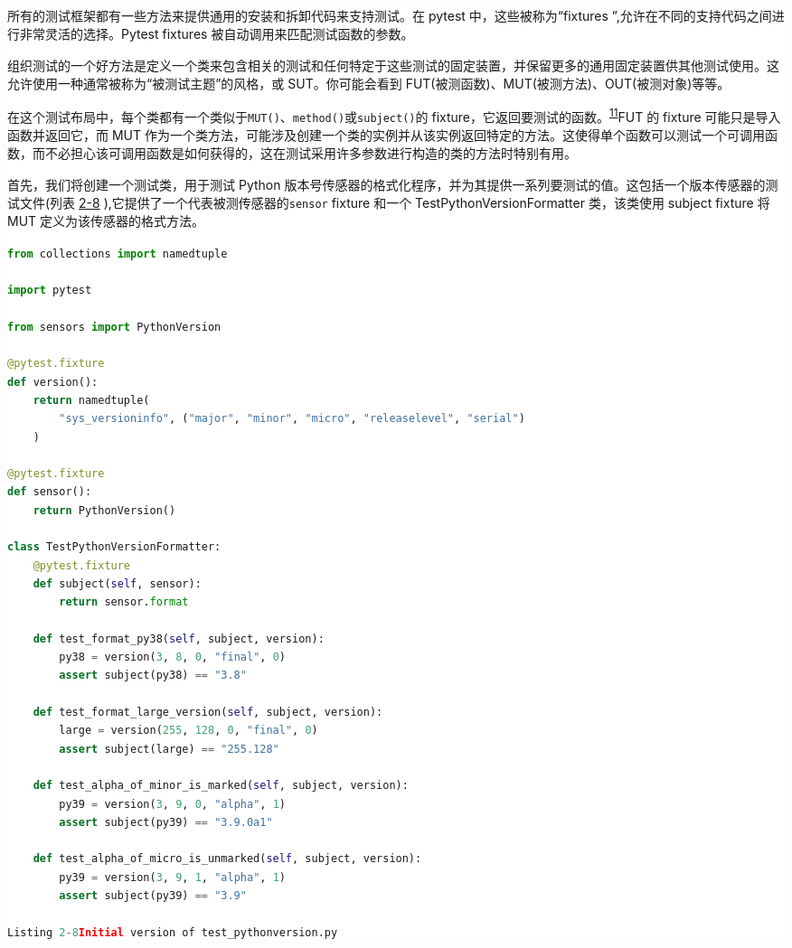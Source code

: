 所有的测试框架都有一些方法来提供通用的安装和拆卸代码来支持测试。在 pytest 中，这些被称为“fixtures ”,允许在不同的支持代码之间进行非常灵活的选择。Pytest fixtures 被自动调用来匹配测试函数的参数。

组织测试的一个好方法是定义一个类来包含相关的测试和任何特定于这些测试的固定装置，并保留更多的通用固定装置供其他测试使用。这允许使用一种通常被称为“被测试主题”的风格，或 SUT。你可能会看到 FUT(被测函数)、MUT(被测方法)、OUT(被测对象)等等。

在这个测试布局中，每个类都有一个类似于`MUT()`、`method()`或`subject()`的 fixture，它返回要测试的函数。<sup>[11](#Fn11)</sup>FUT 的 fixture 可能只是导入函数并返回它，而 MUT 作为一个类方法，可能涉及创建一个类的实例并从该实例返回特定的方法。这使得单个函数可以测试一个可调用函数，而不必担心该可调用函数是如何获得的，这在测试采用许多参数进行构造的类的方法时特别有用。

首先，我们将创建一个测试类，用于测试 Python 版本号传感器的格式化程序，并为其提供一系列要测试的值。这包括一个版本传感器的测试文件(列表 [2-8](#PC19) ),它提供了一个代表被测传感器的`sensor` fixture 和一个 TestPythonVersionFormatter 类，该类使用 subject fixture 将 MUT 定义为该传感器的格式方法。

```py
from collections import namedtuple

import pytest

from sensors import PythonVersion

@pytest.fixture
def version():
    return namedtuple(
        "sys_versioninfo", ("major", "minor", "micro", "releaselevel", "serial")
    )

@pytest.fixture
def sensor():
    return PythonVersion()

class TestPythonVersionFormatter:
    @pytest.fixture
    def subject(self, sensor):
        return sensor.format

    def test_format_py38(self, subject, version):
        py38 = version(3, 8, 0, "final", 0)
        assert subject(py38) == "3.8"

    def test_format_large_version(self, subject, version):
        large = version(255, 128, 0, "final", 0)
        assert subject(large) == "255.128"

    def test_alpha_of_minor_is_marked(self, subject, version):
        py39 = version(3, 9, 0, "alpha", 1)
        assert subject(py39) == "3.9.0a1"

    def test_alpha_of_micro_is_unmarked(self, subject, version):
        py39 = version(3, 9, 1, "alpha", 1)
        assert subject(py39) == "3.9"

Listing 2-8Initial version of test_pythonversion.py

```
